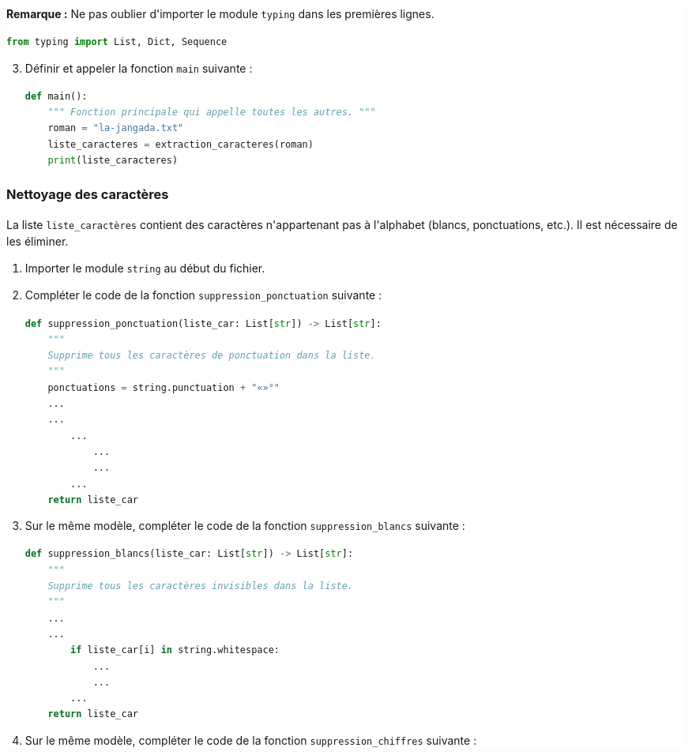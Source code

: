    **Remarque :** Ne pas oublier d'importer le module `typing` dans les premières lignes.

   ```python
   from typing import List, Dict, Sequence
   ```

3. Définir et appeler la fonction `main` suivante :

   ```python
   def main():
       """ Fonction principale qui appelle toutes les autres. """
       roman = "la-jangada.txt"
       liste_caracteres = extraction_caracteres(roman)
       print(liste_caracteres)
   ```

### Nettoyage des caractères

La liste `liste_caractères` contient des caractères n'appartenant pas à l'alphabet (blancs, ponctuations, etc.). Il est nécessaire de les éliminer.

1. Importer le module `string` au début du fichier.

2. Compléter le code de la fonction `suppression_ponctuation` suivante :

   ```python
   def suppression_ponctuation(liste_car: List[str]) -> List[str]:
       """
       Supprime tous les caractères de ponctuation dans la liste.
       """
       ponctuations = string.punctuation + "«»°"
       ...
       ...
           ...
               ...
               ...
           ...
       return liste_car
   ```

3. Sur le même modèle, compléter le code de la fonction `suppression_blancs` suivante :

   ```python
   def suppression_blancs(liste_car: List[str]) -> List[str]:
       """
       Supprime tous les caractères invisibles dans la liste.
       """
       ...
       ...
           if liste_car[i] in string.whitespace:
               ...
               ...
           ...
       return liste_car
   ```

4. Sur le même modèle, compléter le code de la fonction `suppression_chiffres` suivante :
